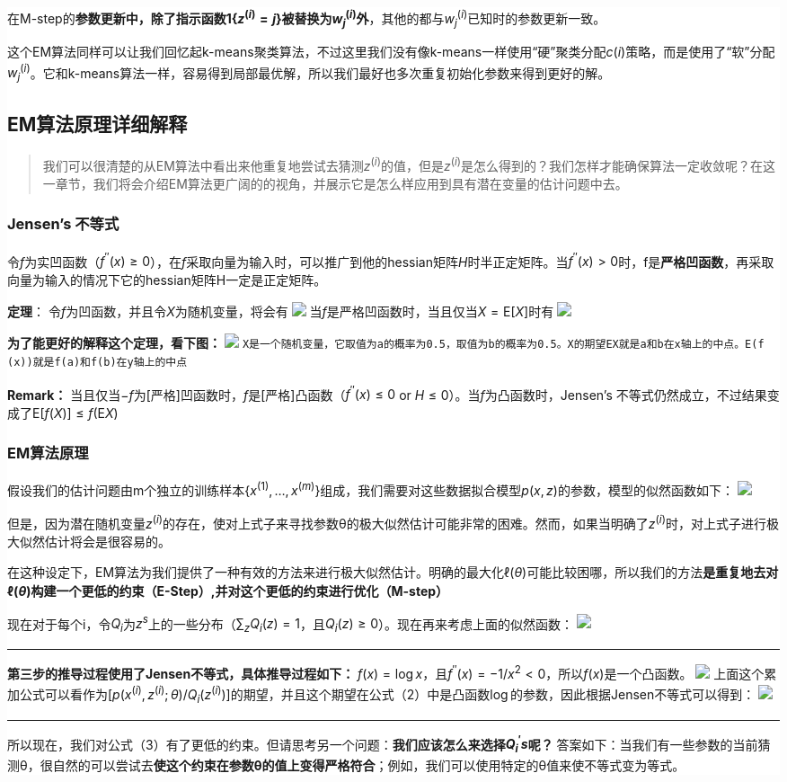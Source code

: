 在M-step的**参数更新中，除了指示函数1$\left\{z^{(i)}=j\right\}$被替换为$w_{j}^{(i)}$外**，其他的都与$w_{j}^{(i)}$已知时的参数更新一致。

这个EM算法同样可以让我们回忆起k-means聚类算法，不过这里我们没有像k-means一样使用“硬”聚类分配$c(i)$策略，而是使用了“软”分配$w_{j}^{(i)}$。它和k-means算法一样，容易得到局部最优解，所以我们最好也多次重复初始化参数来得到更好的解。

## EM算法原理详细解释
>我们可以很清楚的从EM算法中看出来他重复地尝试去猜测$z^{(i)}$的值，但是$z^{(i)}$是怎么得到的？我们怎样才能确保算法一定收敛呢？在这一章节，我们将会介绍EM算法更广阔的的视角，并展示它是怎么样应用到具有潜在变量的估计问题中去。

### Jensen’s 不等式
令$f$为实凹函数（$f^{\prime \prime}(x) \geq 0$），在$f$采取向量为输入时，可以推广到他的hessian矩阵$H$时半正定矩阵。当$f^{\prime \prime}(x)>0$时，f是**严格凹函数**，再采取向量为输入的情况下它的hessian矩阵H一定是正定矩阵。

**定理**： 令$f$为凹函数，并且令$X$为随机变量，将会有
![](https://yunlongs-1253041399.cos.ap-chengdu.myqcloud.com/image/Stanford/lecture-12-12.jpg)
当$f$是严格凹函数时，当且仅当$X=\mathrm{E}[X]$时有
![](https://yunlongs-1253041399.cos.ap-chengdu.myqcloud.com/image/Stanford/lecture-12-13.jpg)

**为了能更好的解释这个定理，看下图：**
![](https://yunlongs-1253041399.cos.ap-chengdu.myqcloud.com/image/Stanford/lecture-12-14.jpg)
`X是一个随机变量，它取值为a的概率为0.5，取值为b的概率为0.5。X的期望EX就是a和b在x轴上的中点。E(f(x))就是f(a)和f(b)在y轴上的中点`

**Remark：** 当且仅当$-f$为\[严格]凹函数时，$f$是\[严格]凸函数（$f^{\prime \prime}(x) \leq 0$ or $H \leq 0$）。当$f$为凸函数时，Jensen’s 不等式仍然成立，不过结果变成了$\mathrm{E}[f(X)] \leq f(\mathrm{E} X)$

### EM算法原理
假设我们的估计问题由m个独立的训练样本$\left\{x^{(1)}, \ldots, x^{(m)}\right\}$组成，我们需要对这些数据拟合模型$p(x, z)$的参数，模型的似然函数如下：
![](https://yunlongs-1253041399.cos.ap-chengdu.myqcloud.com/image/Stanford/lecture-12-15.jpg)

但是，因为潜在随机变量$z^{(i)}$的存在，使对上式子来寻找参数θ的极大似然估计可能非常的困难。然而，如果当明确了$z^{(i)}$时，对上式子进行极大似然估计将会是很容易的。

在这种设定下，EM算法为我们提供了一种有效的方法来进行极大似然估计。明确的最大化$\ell(\theta)$可能比较困哪，所以我们的方法**是重复地去对$\ell(\theta)$构建一个更低的约束（E-Step）,并对这个更低的约束进行优化（M-step）**

现在对于每个i，令$Q_{i}$为$z^{s}$上的一些分布（$\sum_{z} Q_{i}(z)=1$，且$Q_{i}(z) \geq 0$）。现在再来考虑上面的似然函数：
![](https://yunlongs-1253041399.cos.ap-chengdu.myqcloud.com/image/Stanford/lecture-12-16.jpg)

------
**第三步的推导过程使用了Jensen不等式，具体推导过程如下：**
$f(x)=\log x$，且$f^{\prime \prime}(x)=-1 / x^{2}<0$，所以$f(x)$是一个凸函数。
![](https://yunlongs-1253041399.cos.ap-chengdu.myqcloud.com/image/Stanford/lecture-12-17.jpg)
上面这个累加公式可以看作为$\left[p\left(x^{(i)}, z^{(i)} ; \theta\right) / Q_{i}\left(z^{(i)}\right)\right]$的期望，并且这个期望在公式（2）中是凸函数$\log$的参数，因此根据Jensen不等式可以得到：
![](https://yunlongs-1253041399.cos.ap-chengdu.myqcloud.com/image/Stanford/lecture-12-18.jpg)

---

所以现在，我们对公式（3）有了更低的约束。但请思考另一个问题：**我们应该怎么来选择$Q_{i}^{\prime} s$呢？**  答案如下：当我们有一些参数的当前猜测θ，很自然的可以尝试去**使这个约束在参数θ的值上变得严格符合**；例如，我们可以使用特定的θ值来使不等式变为等式。
